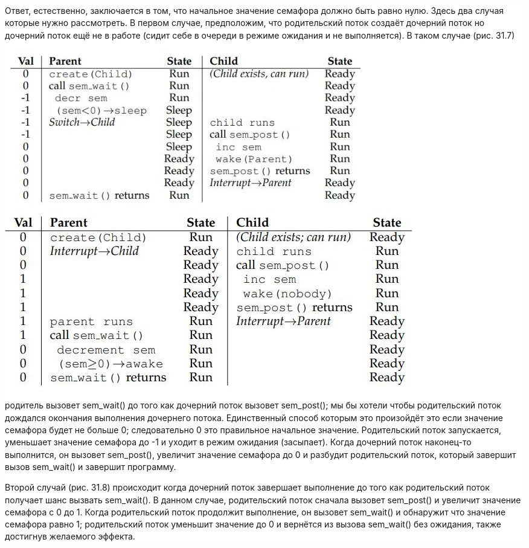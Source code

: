 Ответ, естественно, заключается в том, что начальное значение семафора должно быть равно нулю. Здесь два случая которые 
нужно рассмотреть. В первом случае, предположим, что родительский поток создаёт дочерний поток но дочерний поток ещё не 
в работе (сидит себе в очереди в режиме ожидания и не выполняется). В таком случае (рис. 31.7) 

![Рис. 31.7 - Трассировка потока: Родитель ожидает дочерний поток (случай 1)](./img/31.7.jpg "Трассировка потока: Родитель ожидает дочерний поток (случай 1)")
![Рис. 31.8 - Трассировка потока: Родитель ожидает дочерний поток (случай 2)](./img/31.8.jpg "Трассировка потока: Родитель ожидает дочерний поток (случай 2)")

родитель вызовет sem_wait() до того как дочерний поток вызовет sem_post(); мы бы хотели чтобы родительский поток 
дождался окончания выполнения дочернего потока. Единственный способ которым это произойдёт это если значение семафора 
будет не больше 0; следовательно 0 это правильное начальное значение. Родительский поток запускается, уменьшает значение 
семафора до -1 и уходит в режим ожидания (засыпает). Когда дочерний поток наконец-то выполнится, он вызовет sem_post(), 
увеличит значение семафора до 0 и разбудит родительский поток, который завершит вызов sem_wait() и завершит программу.

Второй случай (рис. 31.8) происходит когда дочерний поток завершает выполнение до того как родительский поток получает 
шанс вызвать sem_wait(). В данном случае, родительский поток сначала вызовет sem_post() и увеличит значение семафора с 
0 до 1. Когда родительский поток продолжит выполнение, он вызовет sem_wait() и обнаружит что значение семафора равно 1; 
родительский поток уменьшит значение до 0 и вернётся из вызова sem_wait() без ожидания, также достигнув желаемого эффекта. 
